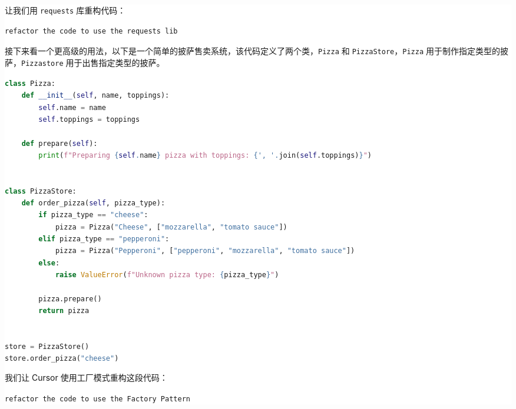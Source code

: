 让我们用 `requests` 库重构代码：

```
refactor the code to use the requests lib
```

<iframe 
    height=450 
    width=800 
    src="./2_Cursor.assets/requests.mp4" 
    frameborder=0 
    allowfullscreen>
</iframe>

接下来看一个更高级的用法，以下是一个简单的披萨售卖系统，该代码定义了两个类，`Pizza` 和 `PizzaStore`，`Pizza` 用于制作指定类型的披萨，`Pizzastore` 用于出售指定类型的披萨。

```python
class Pizza:
    def __init__(self, name, toppings):
        self.name = name
        self.toppings = toppings

    def prepare(self):
        print(f"Preparing {self.name} pizza with toppings: {', '.join(self.toppings)}")


class PizzaStore:
    def order_pizza(self, pizza_type):
        if pizza_type == "cheese":
            pizza = Pizza("Cheese", ["mozzarella", "tomato sauce"])
        elif pizza_type == "pepperoni":
            pizza = Pizza("Pepperoni", ["pepperoni", "mozzarella", "tomato sauce"])
        else:
            raise ValueError(f"Unknown pizza type: {pizza_type}")

        pizza.prepare()
        return pizza


store = PizzaStore()
store.order_pizza("cheese")
```

我们让 Cursor 使用工厂模式重构这段代码：

```
refactor the code to use the Factory Pattern
```

<iframe 
    height=450 
    width=800 
    src="./2_Cursor.assets/factory.mp4" 
    frameborder=0 
    allowfullscreen>
</iframe>
